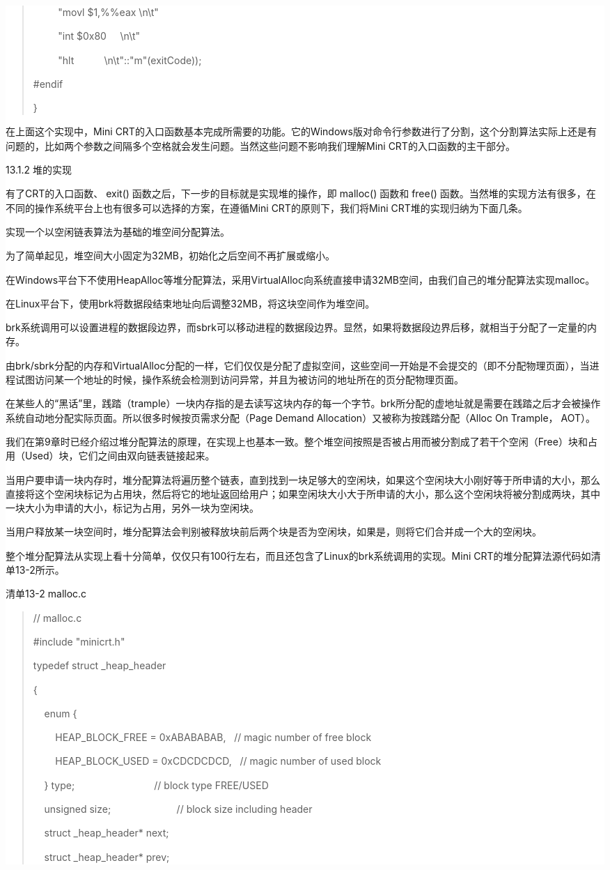 >          "movl $1,%%eax \n\t"  
>   
>          "int $0x80     \n\t"   
>   
>          "hlt           \n\t"::"m"(exitCode));  
>   
> #endif  
>   
> }  
>   

在上面这个实现中，Mini CRT的入口函数基本完成所需要的功能。它的Windows版对命令行参数进行了分割，这个分割算法实际上还是有问题的，比如两个参数之间隔多个空格就会发生问题。当然这些问题不影响我们理解Mini CRT的入口函数的主干部分。

13.1.2 堆的实现

有了CRT的入口函数、 exit() 函数之后，下一步的目标就是实现堆的操作，即 malloc() 函数和 free() 函数。当然堆的实现方法有很多，在不同的操作系统平台上也有很多可以选择的方案，在遵循Mini CRT的原则下，我们将Mini CRT堆的实现归纳为下面几条。

实现一个以空闲链表算法为基础的堆空间分配算法。

为了简单起见，堆空间大小固定为32MB，初始化之后空间不再扩展或缩小。

在Windows平台下不使用HeapAlloc等堆分配算法，采用VirtualAlloc向系统直接申请32MB空间，由我们自己的堆分配算法实现malloc。

在Linux平台下，使用brk将数据段结束地址向后调整32MB，将这块空间作为堆空间。

brk系统调用可以设置进程的数据段边界，而sbrk可以移动进程的数据段边界。显然，如果将数据段边界后移，就相当于分配了一定量的内存。

由brk/sbrk分配的内存和VirtualAlloc分配的一样，它们仅仅是分配了虚拟空间，这些空间一开始是不会提交的（即不分配物理页面），当进程试图访问某一个地址的时候，操作系统会检测到访问异常，并且为被访问的地址所在的页分配物理页面。

在某些人的“黑话”里，践踏（trample）一块内存指的是去读写这块内存的每一个字节。brk所分配的虚地址就是需要在践踏之后才会被操作系统自动地分配实际页面。所以很多时候按页需求分配（Page Demand Allocation）又被称为按践踏分配（Alloc On Trample， AOT）。

我们在第9章时已经介绍过堆分配算法的原理，在实现上也基本一致。整个堆空间按照是否被占用而被分割成了若干个空闲（Free）块和占用（Used）块，它们之间由双向链表链接起来。

当用户要申请一块内存时，堆分配算法将遍历整个链表，直到找到一块足够大的空闲块，如果这个空闲块大小刚好等于所申请的大小，那么直接将这个空闲块标记为占用块，然后将它的地址返回给用户；如果空闲块大小大于所申请的大小，那么这个空闲块将被分割成两块，其中一块大小为申请的大小，标记为占用，另外一块为空闲块。

当用户释放某一块空间时，堆分配算法会判别被释放块前后两个块是否为空闲块，如果是，则将它们合并成一个大的空闲块。

整个堆分配算法从实现上看十分简单，仅仅只有100行左右，而且还包含了Linux的brk系统调用的实现。Mini CRT的堆分配算法源代码如清单13-2所示。

清单13-2 malloc.c

> // malloc.c  
>   
> #include "minicrt.h"  
>   
>   
>   
> typedef struct _heap_header  
>   
> {  
>   
>     enum {  
>   
>         HEAP_BLOCK_FREE = 0xABABABAB,   // magic number of free block  
>   
>         HEAP_BLOCK_USED = 0xCDCDCDCD,   // magic number of used block  
>   
>     } type;                             // block type FREE/USED  
>   
>   
>   
>     unsigned size;                        // block size including header  
>   
>     struct _heap_header* next;  
>   
>     struct _heap_header* prev;  